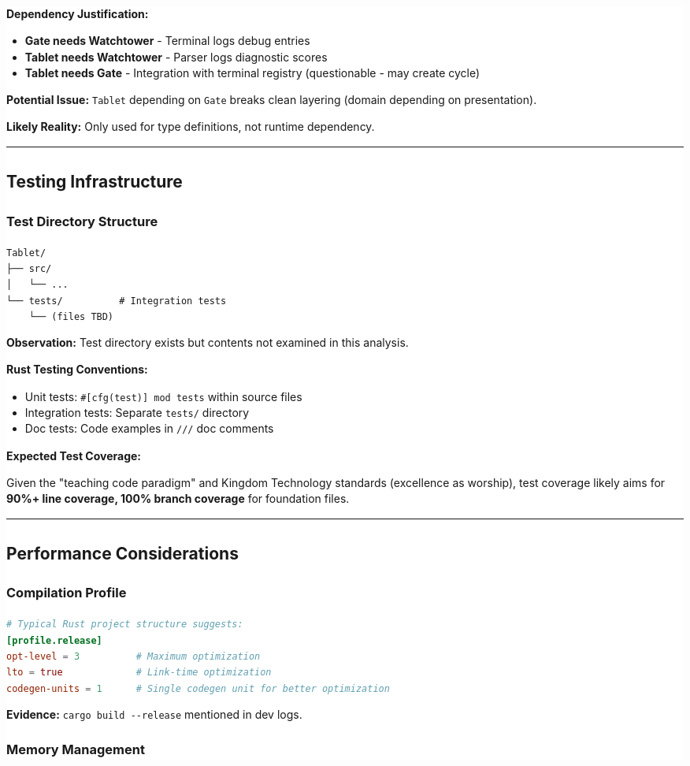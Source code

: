 **Dependency Justification:**

- **Gate needs Watchtower** - Terminal logs debug entries
- **Tablet needs Watchtower** - Parser logs diagnostic scores
- **Tablet needs Gate** - Integration with terminal registry (questionable - may create cycle)

**Potential Issue:** `Tablet` depending on `Gate` breaks clean layering (domain depending on presentation).

**Likely Reality:** Only used for type definitions, not runtime dependency.

---

## Testing Infrastructure

### Test Directory Structure

```
Tablet/
├── src/
│   └── ...
└── tests/          # Integration tests
    └── (files TBD)
```

**Observation:** Test directory exists but contents not examined in this analysis.

**Rust Testing Conventions:**

- Unit tests: `#[cfg(test)] mod tests` within source files
- Integration tests: Separate `tests/` directory
- Doc tests: Code examples in `///` doc comments

**Expected Test Coverage:**

Given the "teaching code paradigm" and Kingdom Technology standards (excellence as worship), test coverage likely aims for **90%+ line coverage, 100% branch coverage** for foundation files.

---

## Performance Considerations

### Compilation Profile

```toml
# Typical Rust project structure suggests:
[profile.release]
opt-level = 3          # Maximum optimization
lto = true             # Link-time optimization
codegen-units = 1      # Single codegen unit for better optimization
```

**Evidence:** `cargo build --release` mentioned in dev logs.

### Memory Management
